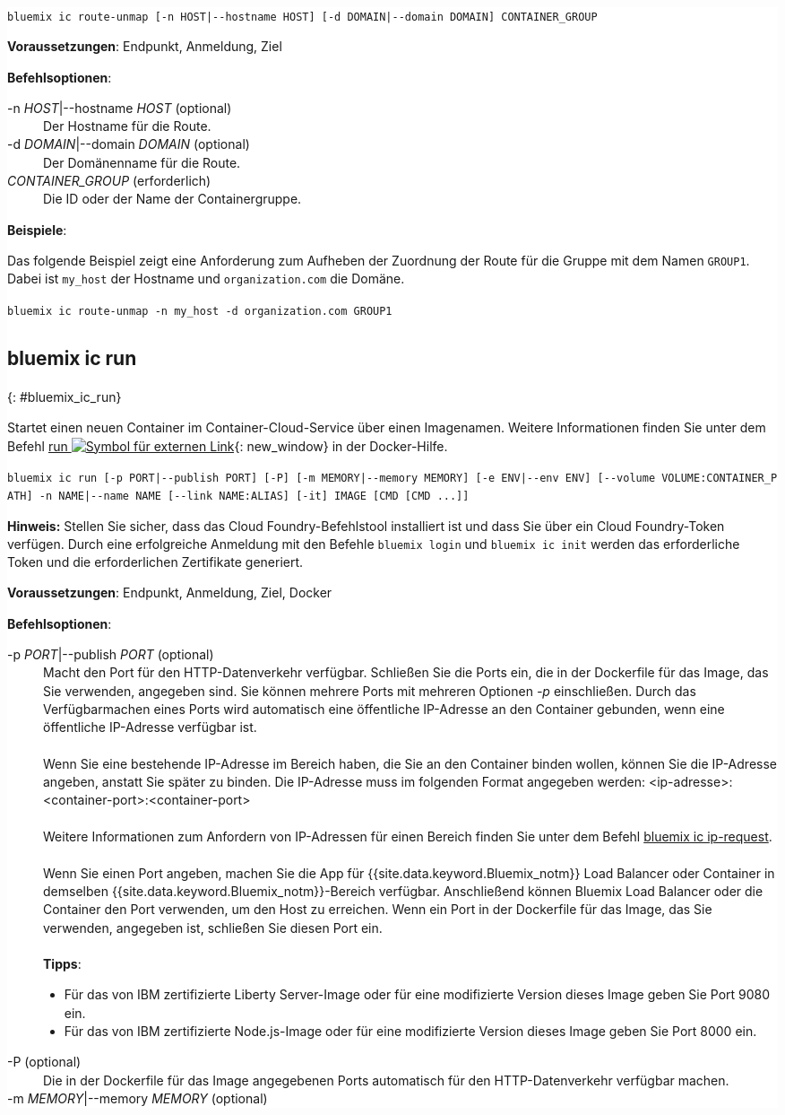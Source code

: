 ```
bluemix ic route-unmap [-n HOST|--hostname HOST] [-d DOMAIN|--domain DOMAIN] CONTAINER_GROUP
```

<strong>Voraussetzungen</strong>: Endpunkt, Anmeldung, Ziel

<strong>Befehlsoptionen</strong>:

   <dl>
   <dt>-n <i>HOST</i>|--hostname <i>HOST</i> (optional)</dt>
   <dd>Der Hostname für die Route.</dd>
   <dt>-d <i>DOMAIN</i>|--domain <i>DOMAIN</i> (optional)</dt>
   <dd>Der Domänenname für die Route.</dd>
   <dt><i>CONTAINER_GROUP</i> (erforderlich)</dt>
   <dd>Die ID oder der Name der Containergruppe.</dd>
   </dl>

<strong>Beispiele</strong>:

Das folgende Beispiel zeigt eine Anforderung zum Aufheben der Zuordnung der Route für die Gruppe mit dem Namen `GROUP1`. Dabei ist `my_host` der Hostname und `organization.com` die Domäne.
```
bluemix ic route-unmap -n my_host -d organization.com GROUP1
```


## bluemix ic run
{: #bluemix_ic_run}

Startet einen neuen Container im Container-Cloud-Service über einen Imagenamen. Weitere Informationen finden Sie unter dem Befehl [run ![Symbol für externen Link](../../../icons/launch-glyph.svg)](https://docs.docker.com/engine/reference/commandline/run/){: new_window} in der Docker-Hilfe.


```
bluemix ic run [-p PORT|--publish PORT] [-P] [-m MEMORY|--memory MEMORY] [-e ENV|--env ENV] [--volume VOLUME:CONTAINER_PATH] -n NAME|--name NAME [--link NAME:ALIAS] [-it] IMAGE [CMD [CMD ...]]
```
**Hinweis:** Stellen Sie sicher, dass das Cloud Foundry-Befehlstool installiert ist und dass Sie über ein Cloud Foundry-Token verfügen. Durch eine erfolgreiche Anmeldung mit den Befehle `bluemix login` und `bluemix ic init` werden das erforderliche Token und die erforderlichen Zertifikate generiert.


<strong>Voraussetzungen</strong>: Endpunkt, Anmeldung, Ziel, Docker

<strong>Befehlsoptionen</strong>:

   <dl>
   <dt>-p <i>PORT</i>|--publish <i>PORT</i> (optional)</dt>
   <dd>Macht den Port für den HTTP-Datenverkehr verfügbar. Schließen Sie die Ports ein, die in der Dockerfile für das Image, das Sie verwenden, angegeben sind. Sie können mehrere Ports mit mehreren Optionen <i>-p</i> einschließen. Durch das Verfügbarmachen eines Ports wird automatisch eine öffentliche IP-Adresse an den Container gebunden, wenn eine öffentliche IP-Adresse verfügbar ist. <br><br>Wenn Sie eine bestehende IP-Adresse im Bereich haben, die Sie an den Container binden wollen, können Sie die IP-Adresse angeben, anstatt Sie später zu binden. Die IP-Adresse muss im folgenden Format angegeben werden: &lt;ip-adresse&gt;:&lt;container-port&gt;:&lt;container-port&gt; <br><br>Weitere Informationen zum Anfordern von IP-Adressen für einen Bereich finden Sie unter dem Befehl <a href="index.html#ip_request" target="_blank">bluemix ic ip-request</a>. <br><br>Wenn Sie einen Port angeben, machen Sie die App für {{site.data.keyword.Bluemix_notm}} Load Balancer oder Container in demselben {{site.data.keyword.Bluemix_notm}}-Bereich verfügbar. Anschließend können Bluemix Load Balancer oder die Container den Port verwenden, um den Host zu erreichen. Wenn ein Port in der Dockerfile für das Image, das Sie verwenden, angegeben ist, schließen Sie diesen Port ein. <br><br><strong>Tipps</strong>:<ul><li>Für das von IBM zertifizierte Liberty Server-Image oder für eine modifizierte Version dieses Image geben Sie Port 9080 ein.</li><li>Für das von IBM zertifizierte Node.js-Image oder für eine modifizierte Version dieses Image geben Sie Port 8000 ein.</li></ul></dd>
   <dt>-P (optional)</dt>
   <dd>Die in der Dockerfile für das Image angegebenen Ports automatisch für den HTTP-Datenverkehr verfügbar machen.</dd>
   <dt>-m <i>MEMORY</i>|--memory <i>MEMORY</i> (optional)</dt>